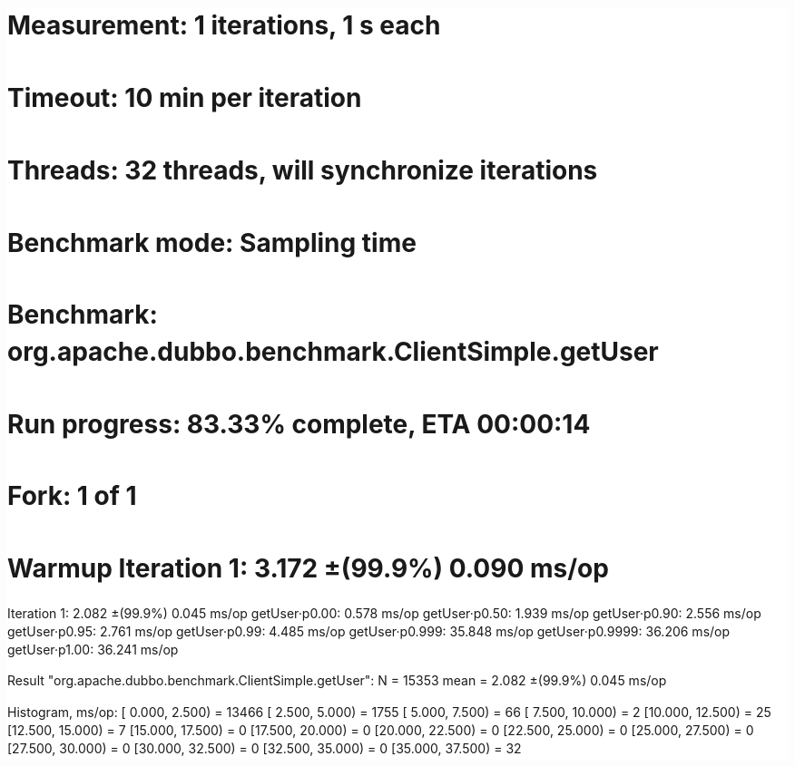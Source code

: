 # Measurement: 1 iterations, 1 s each
# Timeout: 10 min per iteration
# Threads: 32 threads, will synchronize iterations
# Benchmark mode: Sampling time
# Benchmark: org.apache.dubbo.benchmark.ClientSimple.getUser

# Run progress: 83.33% complete, ETA 00:00:14
# Fork: 1 of 1
# Warmup Iteration   1: 3.172 ±(99.9%) 0.090 ms/op
Iteration   1: 2.082 ±(99.9%) 0.045 ms/op
                 getUser·p0.00:   0.578 ms/op
                 getUser·p0.50:   1.939 ms/op
                 getUser·p0.90:   2.556 ms/op
                 getUser·p0.95:   2.761 ms/op
                 getUser·p0.99:   4.485 ms/op
                 getUser·p0.999:  35.848 ms/op
                 getUser·p0.9999: 36.206 ms/op
                 getUser·p1.00:   36.241 ms/op



Result "org.apache.dubbo.benchmark.ClientSimple.getUser":
  N = 15353
  mean =      2.082 ±(99.9%) 0.045 ms/op

  Histogram, ms/op:
    [ 0.000,  2.500) = 13466 
    [ 2.500,  5.000) = 1755 
    [ 5.000,  7.500) = 66 
    [ 7.500, 10.000) = 2 
    [10.000, 12.500) = 25 
    [12.500, 15.000) = 7 
    [15.000, 17.500) = 0 
    [17.500, 20.000) = 0 
    [20.000, 22.500) = 0 
    [22.500, 25.000) = 0 
    [25.000, 27.500) = 0 
    [27.500, 30.000) = 0 
    [30.000, 32.500) = 0 
    [32.500, 35.000) = 0 
    [35.000, 37.500) = 32 
